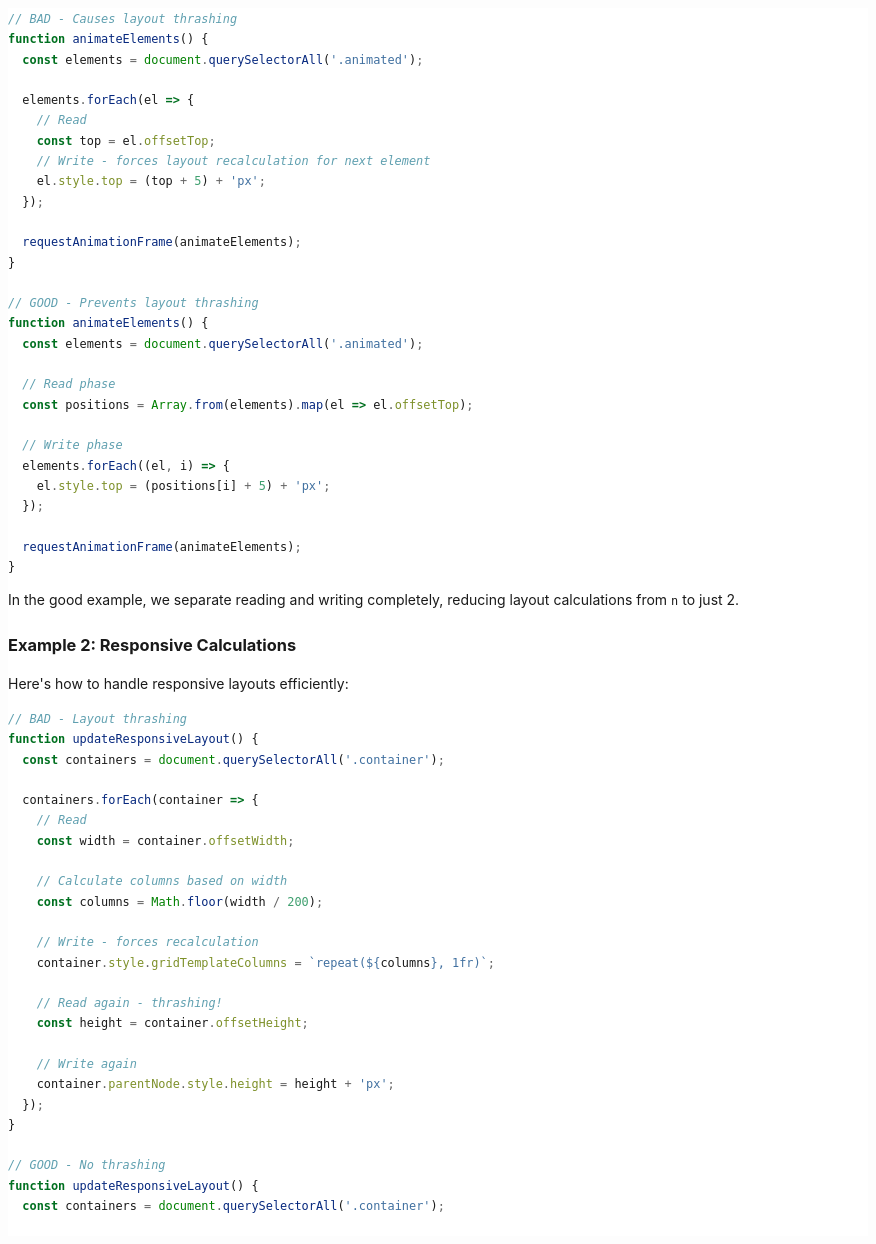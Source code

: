 ```javascript
// BAD - Causes layout thrashing
function animateElements() {
  const elements = document.querySelectorAll('.animated');
  
  elements.forEach(el => {
    // Read
    const top = el.offsetTop;
    // Write - forces layout recalculation for next element
    el.style.top = (top + 5) + 'px';
  });
  
  requestAnimationFrame(animateElements);
}

// GOOD - Prevents layout thrashing
function animateElements() {
  const elements = document.querySelectorAll('.animated');
  
  // Read phase
  const positions = Array.from(elements).map(el => el.offsetTop);
  
  // Write phase
  elements.forEach((el, i) => {
    el.style.top = (positions[i] + 5) + 'px';
  });
  
  requestAnimationFrame(animateElements);
}
```

In the good example, we separate reading and writing completely, reducing layout calculations from `n` to just 2.

### Example 2: Responsive Calculations

Here's how to handle responsive layouts efficiently:

```javascript
// BAD - Layout thrashing
function updateResponsiveLayout() {
  const containers = document.querySelectorAll('.container');
  
  containers.forEach(container => {
    // Read
    const width = container.offsetWidth;
  
    // Calculate columns based on width
    const columns = Math.floor(width / 200);
  
    // Write - forces recalculation
    container.style.gridTemplateColumns = `repeat(${columns}, 1fr)`;
  
    // Read again - thrashing!
    const height = container.offsetHeight;
  
    // Write again
    container.parentNode.style.height = height + 'px';
  });
}

// GOOD - No thrashing
function updateResponsiveLayout() {
  const containers = document.querySelectorAll('.container');
  
```